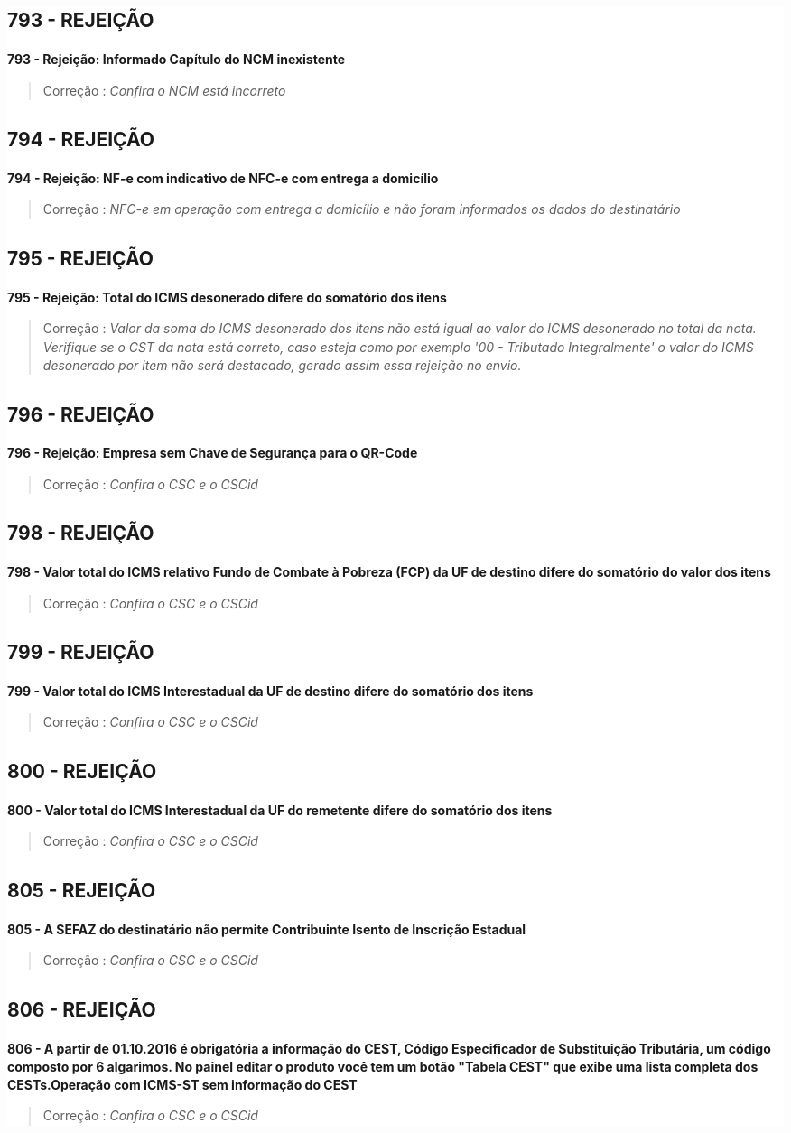 
## 793 - REJEIÇÃO
**793 - Rejeição: Informado Capítulo do NCM inexistente**
> Correção : *Confira o NCM está incorreto*


## 794 - REJEIÇÃO
**794 - Rejeição: NF-e com indicativo de NFC-e com entrega a domicílio**
> Correção : *NFC-e em operação com entrega a domicílio e não foram informados os dados do destinatário*


## 795 - REJEIÇÃO
**795 - Rejeição: Total do ICMS desonerado difere do somatório dos itens**
> Correção : *Valor da soma do ICMS desonerado dos itens não está igual ao valor do ICMS desonerado no total da nota. Verifique se o CST da nota está correto, caso esteja como por exemplo '00 - Tributado Integralmente' o valor do ICMS desonerado por item não será destacado, gerado assim essa rejeição no envio.*


## 796 - REJEIÇÃO
**796 - Rejeição: Empresa sem Chave de Segurança para o QR-Code**
> Correção : *Confira o CSC e o CSCid*


## 798 - REJEIÇÃO
**798 - Valor total do ICMS relativo Fundo de Combate à Pobreza (FCP) da UF de destino difere do somatório do valor dos itens**
> Correção : *Confira o CSC e o CSCid*


## 799 - REJEIÇÃO
**799 - Valor total do ICMS Interestadual da UF de destino difere do somatório dos itens**
> Correção : *Confira o CSC e o CSCid*


## 800 - REJEIÇÃO
**800 - Valor total do ICMS Interestadual da UF do remetente difere do somatório dos itens**
> Correção : *Confira o CSC e o CSCid*


## 805 - REJEIÇÃO
**805 - A SEFAZ do destinatário não permite Contribuinte Isento de Inscrição Estadual**
> Correção : *Confira o CSC e o CSCid*


## 806 - REJEIÇÃO
**806 - A partir de 01.10.2016 é obrigatória a informação do CEST, Código Especificador de Substituição Tributária, um código composto por 6 algarimos. No painel editar o produto você tem um botão "Tabela CEST" que exibe uma lista completa dos CESTs.Operação com ICMS-ST sem informação do CEST**
> Correção : *Confira o CSC e o CSCid*
